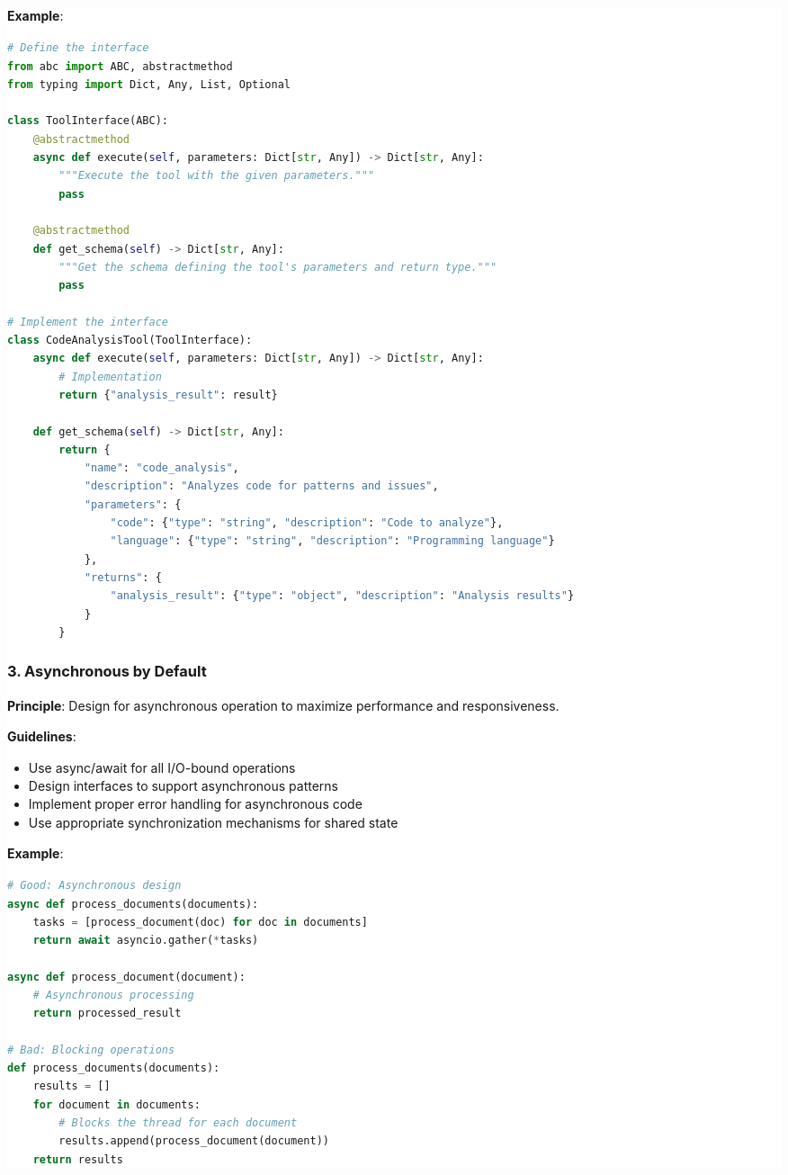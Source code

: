**Example**:
```python
# Define the interface
from abc import ABC, abstractmethod
from typing import Dict, Any, List, Optional

class ToolInterface(ABC):
    @abstractmethod
    async def execute(self, parameters: Dict[str, Any]) -> Dict[str, Any]:
        """Execute the tool with the given parameters."""
        pass
    
    @abstractmethod
    def get_schema(self) -> Dict[str, Any]:
        """Get the schema defining the tool's parameters and return type."""
        pass

# Implement the interface
class CodeAnalysisTool(ToolInterface):
    async def execute(self, parameters: Dict[str, Any]) -> Dict[str, Any]:
        # Implementation
        return {"analysis_result": result}
    
    def get_schema(self) -> Dict[str, Any]:
        return {
            "name": "code_analysis",
            "description": "Analyzes code for patterns and issues",
            "parameters": {
                "code": {"type": "string", "description": "Code to analyze"},
                "language": {"type": "string", "description": "Programming language"}
            },
            "returns": {
                "analysis_result": {"type": "object", "description": "Analysis results"}
            }
        }
```

### 3. Asynchronous by Default

**Principle**: Design for asynchronous operation to maximize performance and responsiveness.

**Guidelines**:
- Use async/await for all I/O-bound operations
- Design interfaces to support asynchronous patterns
- Implement proper error handling for asynchronous code
- Use appropriate synchronization mechanisms for shared state

**Example**:
```python
# Good: Asynchronous design
async def process_documents(documents):
    tasks = [process_document(doc) for doc in documents]
    return await asyncio.gather(*tasks)

async def process_document(document):
    # Asynchronous processing
    return processed_result

# Bad: Blocking operations
def process_documents(documents):
    results = []
    for document in documents:
        # Blocks the thread for each document
        results.append(process_document(document))
    return results
```
